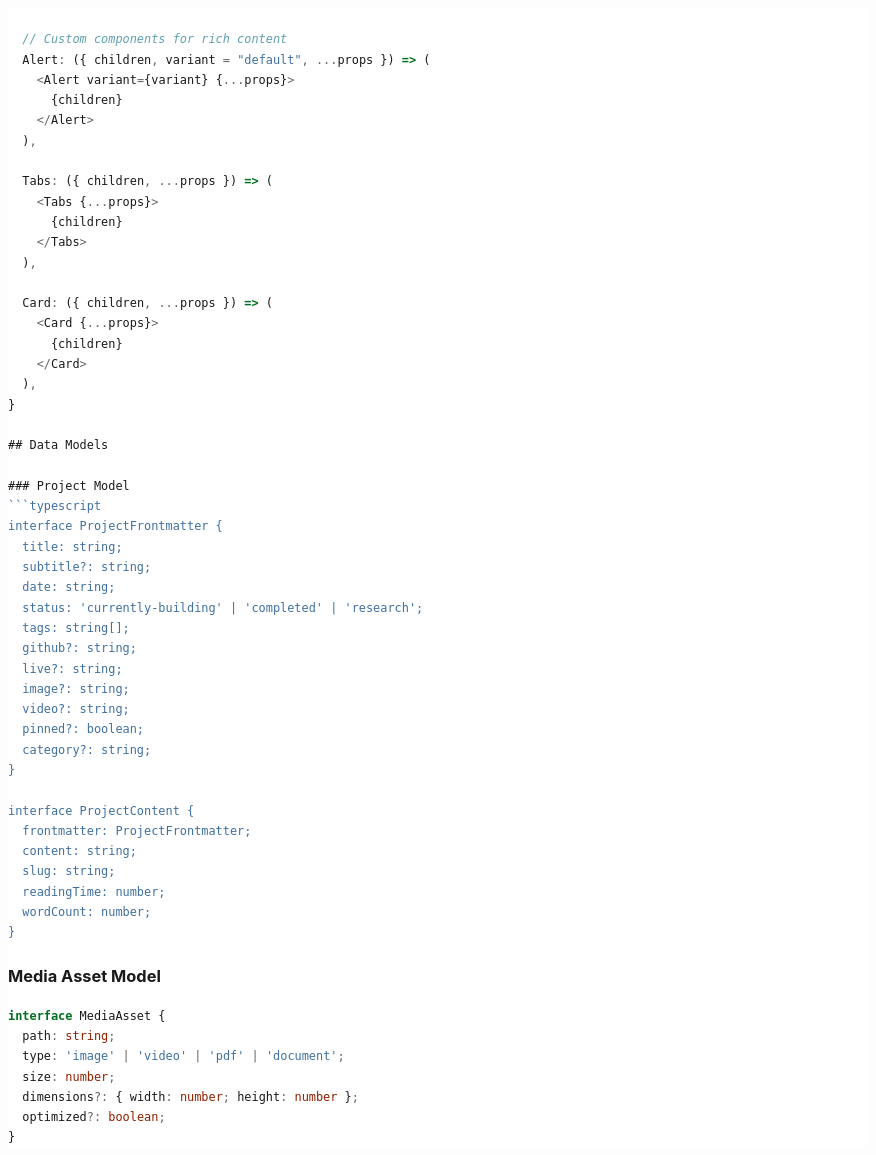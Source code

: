 ```typescript
  
  // Custom components for rich content
  Alert: ({ children, variant = "default", ...props }) => (
    <Alert variant={variant} {...props}>
      {children}
    </Alert>
  ),
  
  Tabs: ({ children, ...props }) => (
    <Tabs {...props}>
      {children}
    </Tabs>
  ),
  
  Card: ({ children, ...props }) => (
    <Card {...props}>
      {children}
    </Card>
  ),
}

## Data Models

### Project Model
```typescript
interface ProjectFrontmatter {
  title: string;
  subtitle?: string;
  date: string;
  status: 'currently-building' | 'completed' | 'research';
  tags: string[];
  github?: string;
  live?: string;
  image?: string;
  video?: string;
  pinned?: boolean;
  category?: string;
}

interface ProjectContent {
  frontmatter: ProjectFrontmatter;
  content: string;
  slug: string;
  readingTime: number;
  wordCount: number;
}
```

### Media Asset Model
```typescript
interface MediaAsset {
  path: string;
  type: 'image' | 'video' | 'pdf' | 'document';
  size: number;
  dimensions?: { width: number; height: number };
  optimized?: boolean;
}
```
